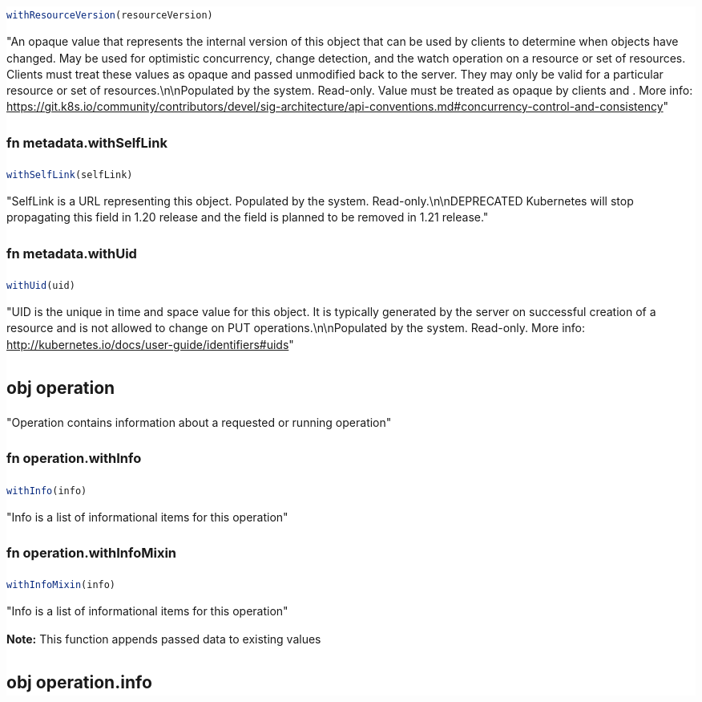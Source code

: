 ```ts
withResourceVersion(resourceVersion)
```

"An opaque value that represents the internal version of this object that can be used by clients to determine when objects have changed. May be used for optimistic concurrency, change detection, and the watch operation on a resource or set of resources. Clients must treat these values as opaque and passed unmodified back to the server. They may only be valid for a particular resource or set of resources.\n\nPopulated by the system. Read-only. Value must be treated as opaque by clients and . More info: https://git.k8s.io/community/contributors/devel/sig-architecture/api-conventions.md#concurrency-control-and-consistency"

### fn metadata.withSelfLink

```ts
withSelfLink(selfLink)
```

"SelfLink is a URL representing this object. Populated by the system. Read-only.\n\nDEPRECATED Kubernetes will stop propagating this field in 1.20 release and the field is planned to be removed in 1.21 release."

### fn metadata.withUid

```ts
withUid(uid)
```

"UID is the unique in time and space value for this object. It is typically generated by the server on successful creation of a resource and is not allowed to change on PUT operations.\n\nPopulated by the system. Read-only. More info: http://kubernetes.io/docs/user-guide/identifiers#uids"

## obj operation

"Operation contains information about a requested or running operation"

### fn operation.withInfo

```ts
withInfo(info)
```

"Info is a list of informational items for this operation"

### fn operation.withInfoMixin

```ts
withInfoMixin(info)
```

"Info is a list of informational items for this operation"

**Note:** This function appends passed data to existing values

## obj operation.info
